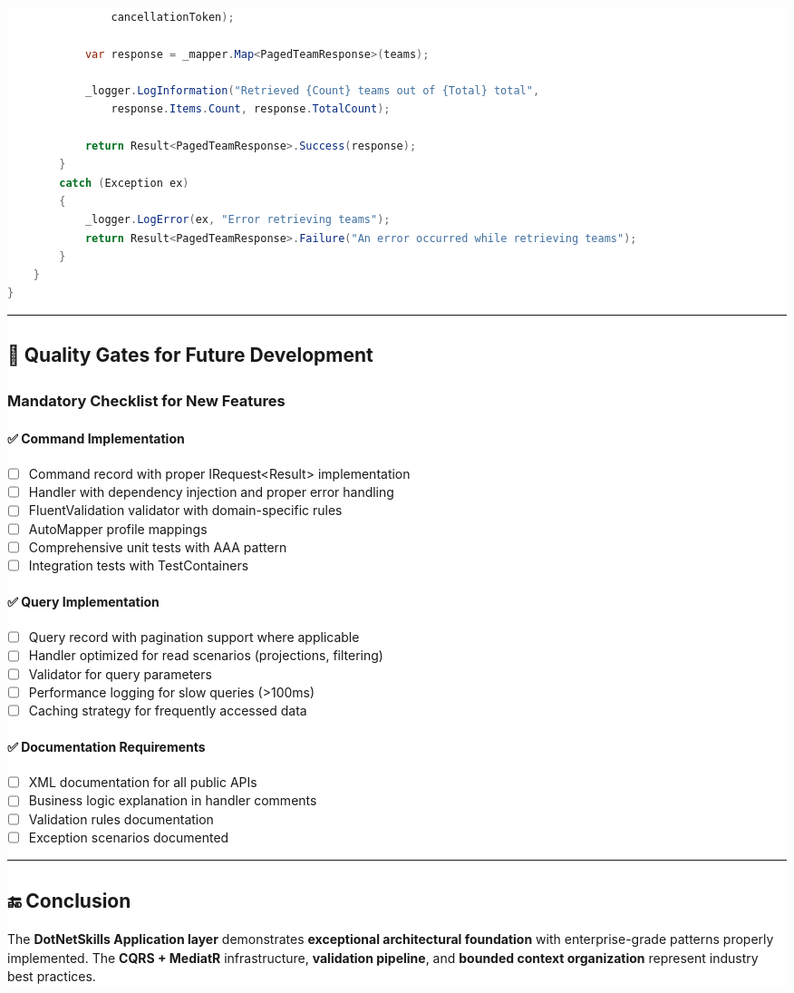 ```csharp
                cancellationToken);
            
            var response = _mapper.Map<PagedTeamResponse>(teams);
            
            _logger.LogInformation("Retrieved {Count} teams out of {Total} total", 
                response.Items.Count, response.TotalCount);
                
            return Result<PagedTeamResponse>.Success(response);
        }
        catch (Exception ex)
        {
            _logger.LogError(ex, "Error retrieving teams");
            return Result<PagedTeamResponse>.Failure("An error occurred while retrieving teams");
        }
    }
}
```

---

## 📝 Quality Gates for Future Development

### **Mandatory Checklist for New Features**

#### ✅ **Command Implementation**
- [ ] Command record with proper IRequest<Result<T>> implementation
- [ ] Handler with dependency injection and proper error handling
- [ ] FluentValidation validator with domain-specific rules
- [ ] AutoMapper profile mappings
- [ ] Comprehensive unit tests with AAA pattern
- [ ] Integration tests with TestContainers

#### ✅ **Query Implementation**  
- [ ] Query record with pagination support where applicable
- [ ] Handler optimized for read scenarios (projections, filtering)
- [ ] Validator for query parameters
- [ ] Performance logging for slow queries (>100ms)
- [ ] Caching strategy for frequently accessed data

#### ✅ **Documentation Requirements**
- [ ] XML documentation for all public APIs
- [ ] Business logic explanation in handler comments
- [ ] Validation rules documentation
- [ ] Exception scenarios documented

---

## 🔚 Conclusion

The **DotNetSkills Application layer** demonstrates **exceptional architectural foundation** with enterprise-grade patterns properly implemented. The **CQRS + MediatR** infrastructure, **validation pipeline**, and **bounded context organization** represent industry best practices.
